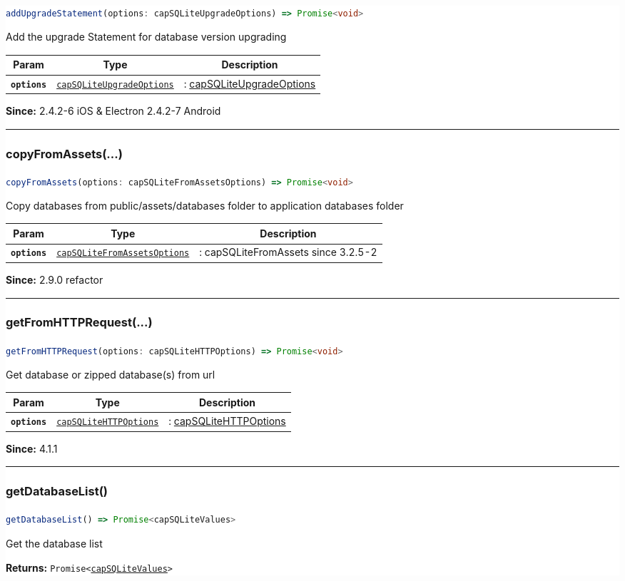 ```typescript
addUpgradeStatement(options: capSQLiteUpgradeOptions) => Promise<void>
```

Add the upgrade Statement for database version upgrading

| Param         | Type                                                                        | Description                                                      |
| ------------- | --------------------------------------------------------------------------- | ---------------------------------------------------------------- |
| **`options`** | <code><a href="#capsqliteupgradeoptions">capSQLiteUpgradeOptions</a></code> | : <a href="#capsqliteupgradeoptions">capSQLiteUpgradeOptions</a> |

**Since:** 2.4.2-6 iOS & Electron 2.4.2-7 Android

--------------------


### copyFromAssets(...)

```typescript
copyFromAssets(options: capSQLiteFromAssetsOptions) => Promise<void>
```

Copy databases from public/assets/databases folder to application databases folder

| Param         | Type                                                                              | Description                         |
| ------------- | --------------------------------------------------------------------------------- | ----------------------------------- |
| **`options`** | <code><a href="#capsqlitefromassetsoptions">capSQLiteFromAssetsOptions</a></code> | : capSQLiteFromAssets since 3.2.5-2 |

**Since:** 2.9.0 refactor

--------------------


### getFromHTTPRequest(...)

```typescript
getFromHTTPRequest(options: capSQLiteHTTPOptions) => Promise<void>
```

Get database or zipped database(s) from url

| Param         | Type                                                                  | Description                                                |
| ------------- | --------------------------------------------------------------------- | ---------------------------------------------------------- |
| **`options`** | <code><a href="#capsqlitehttpoptions">capSQLiteHTTPOptions</a></code> | : <a href="#capsqlitehttpoptions">capSQLiteHTTPOptions</a> |

**Since:** 4.1.1

--------------------


### getDatabaseList()

```typescript
getDatabaseList() => Promise<capSQLiteValues>
```

Get the database list

**Returns:** <code>Promise&lt;<a href="#capsqlitevalues">capSQLiteValues</a>&gt;</code>

